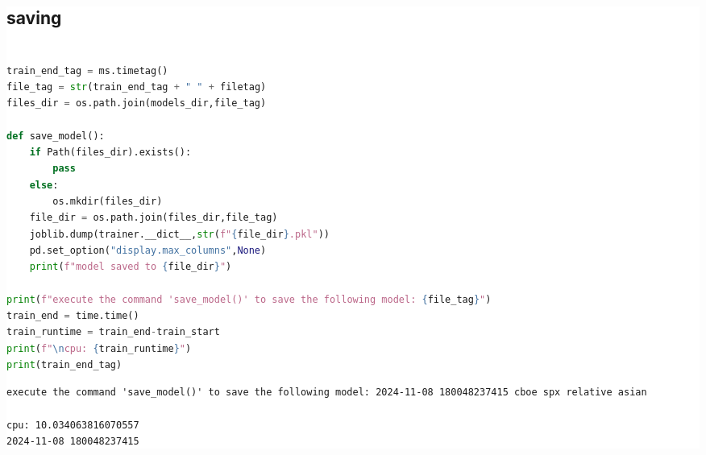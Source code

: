 
## saving


```python

train_end_tag = ms.timetag()
file_tag = str(train_end_tag + " " + filetag)
files_dir = os.path.join(models_dir,file_tag)

def save_model():
    if Path(files_dir).exists():
        pass
    else:
        os.mkdir(files_dir)
    file_dir = os.path.join(files_dir,file_tag)
    joblib.dump(trainer.__dict__,str(f"{file_dir}.pkl"))
    pd.set_option("display.max_columns",None)
    print(f"model saved to {file_dir}")

print(f"execute the command 'save_model()' to save the following model: {file_tag}")
train_end = time.time()
train_runtime = train_end-train_start
print(f"\ncpu: {train_runtime}")
print(train_end_tag)
```

    execute the command 'save_model()' to save the following model: 2024-11-08 180048237415 cboe spx relative asian
    
    cpu: 10.034063816070557
    2024-11-08 180048237415
    
